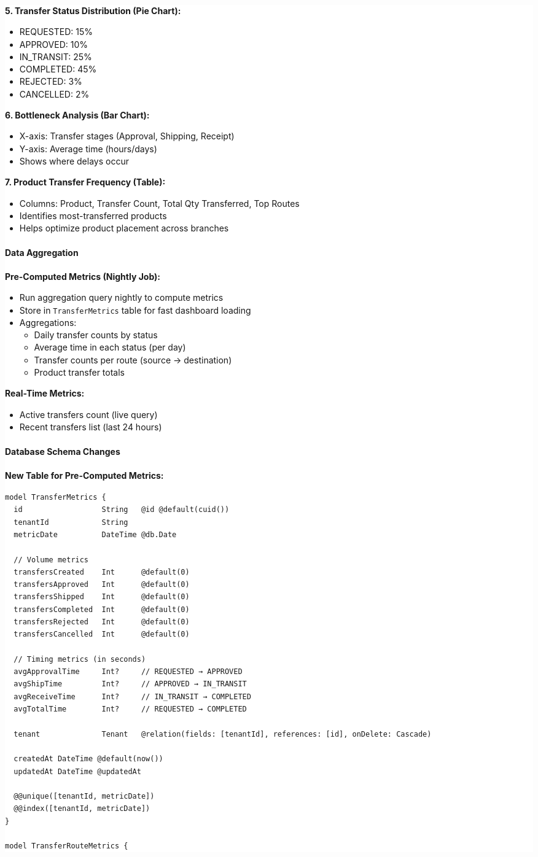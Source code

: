 **5. Transfer Status Distribution (Pie Chart):**
- REQUESTED: 15%
- APPROVED: 10%
- IN_TRANSIT: 25%
- COMPLETED: 45%
- REJECTED: 3%
- CANCELLED: 2%

**6. Bottleneck Analysis (Bar Chart):**
- X-axis: Transfer stages (Approval, Shipping, Receipt)
- Y-axis: Average time (hours/days)
- Shows where delays occur

**7. Product Transfer Frequency (Table):**
- Columns: Product, Transfer Count, Total Qty Transferred, Top Routes
- Identifies most-transferred products
- Helps optimize product placement across branches

#### Data Aggregation

**Pre-Computed Metrics (Nightly Job):**
- Run aggregation query nightly to compute metrics
- Store in `TransferMetrics` table for fast dashboard loading
- Aggregations:
  - Daily transfer counts by status
  - Average time in each status (per day)
  - Transfer counts per route (source → destination)
  - Product transfer totals

**Real-Time Metrics:**
- Active transfers count (live query)
- Recent transfers list (last 24 hours)

#### Database Schema Changes

**New Table for Pre-Computed Metrics:**
```prisma
model TransferMetrics {
  id                  String   @id @default(cuid())
  tenantId            String
  metricDate          DateTime @db.Date

  // Volume metrics
  transfersCreated    Int      @default(0)
  transfersApproved   Int      @default(0)
  transfersShipped    Int      @default(0)
  transfersCompleted  Int      @default(0)
  transfersRejected   Int      @default(0)
  transfersCancelled  Int      @default(0)

  // Timing metrics (in seconds)
  avgApprovalTime     Int?     // REQUESTED → APPROVED
  avgShipTime         Int?     // APPROVED → IN_TRANSIT
  avgReceiveTime      Int?     // IN_TRANSIT → COMPLETED
  avgTotalTime        Int?     // REQUESTED → COMPLETED

  tenant              Tenant   @relation(fields: [tenantId], references: [id], onDelete: Cascade)

  createdAt DateTime @default(now())
  updatedAt DateTime @updatedAt

  @@unique([tenantId, metricDate])
  @@index([tenantId, metricDate])
}

model TransferRouteMetrics {
```